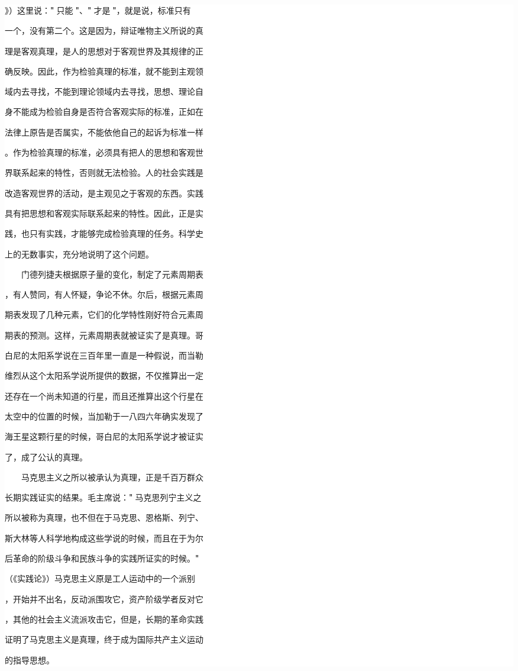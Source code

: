 》）这里说：" 只能 "、" 才是 "，就是说，标准只有

一个，没有第二个。这是因为，辩证唯物主义所说的真

理是客观真理，是人的思想对于客观世界及其规律的正

确反映。因此，作为检验真理的标准，就不能到主观领

域内去寻找，不能到理论领域内去寻找，思想、理论自

身不能成为检验自身是否符合客观实际的标准，正如在

法律上原告是否属实，不能依他自己的起诉为标准一样

。作为检验真理的标准，必须具有把人的思想和客观世

界联系起来的特性，否则就无法检验。人的社会实践是

改造客观世界的活动，是主观见之于客观的东西。实践

具有把思想和客观实际联系起来的特性。因此，正是实

践，也只有实践，才能够完成检验真理的任务。科学史

上的无数事实，充分地说明了这个问题。

　　门德列捷夫根据原子量的变化，制定了元素周期表

，有人赞同，有人怀疑，争论不休。尔后，根据元素周

期表发现了几种元素，它们的化学特性刚好符合元素周

期表的预测。这样，元素周期表就被证实了是真理。哥

白尼的太阳系学说在三百年里一直是一种假说，而当勒

维烈从这个太阳系学说所提供的数据，不仅推算出一定

还存在一个尚未知道的行星，而且还推算出这个行星在

太空中的位置的时候，当加勒于一八四六年确实发现了

海王星这颗行星的时候，哥白尼的太阳系学说才被证实

了，成了公认的真理。

　　马克思主义之所以被承认为真理，正是千百万群众

长期实践证实的结果。毛主席说：" 马克思列宁主义之

所以被称为真理，也不但在于马克思、恩格斯、列宁、

斯大林等人科学地构成这些学说的时候，而且在于为尔

后革命的阶级斗争和民族斗争的实践所证实的时候。"

（《实践论》）马克思主义原是工人运动中的一个派别

，开始并不出名，反动派围攻它，资产阶级学者反对它

，其他的社会主义流派攻击它，但是，长期的革命实践

证明了马克思主义是真理，终于成为国际共产主义运动

的指导思想。
